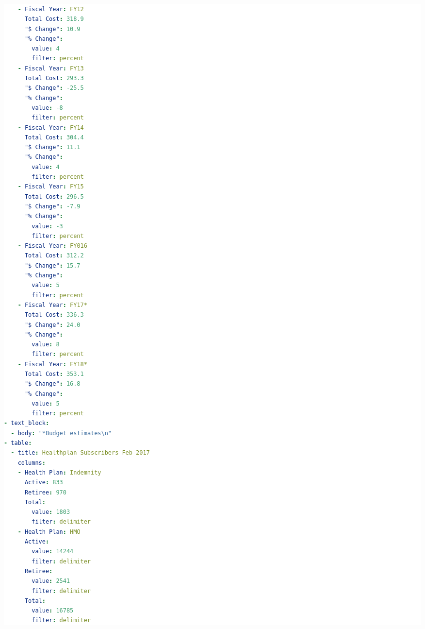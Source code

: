 ```yaml
    - Fiscal Year: FY12
      Total Cost: 318.9
      "$ Change": 10.9
      "% Change":
        value: 4
        filter: percent
    - Fiscal Year: FY13
      Total Cost: 293.3
      "$ Change": -25.5
      "% Change":
        value: -8
        filter: percent
    - Fiscal Year: FY14
      Total Cost: 304.4
      "$ Change": 11.1
      "% Change":
        value: 4
        filter: percent
    - Fiscal Year: FY15
      Total Cost: 296.5
      "$ Change": -7.9
      "% Change":
        value: -3
        filter: percent
    - Fiscal Year: FY016
      Total Cost: 312.2
      "$ Change": 15.7
      "% Change":
        value: 5
        filter: percent
    - Fiscal Year: FY17*
      Total Cost: 336.3
      "$ Change": 24.0
      "% Change":
        value: 8
        filter: percent
    - Fiscal Year: FY18*
      Total Cost: 353.1
      "$ Change": 16.8
      "% Change":
        value: 5
        filter: percent
- text_block:
  - body: "*Budget estimates\n"
- table:
  - title: Healthplan Subscribers Feb 2017
    columns:
    - Health Plan: Indemnity
      Active: 833
      Retiree: 970
      Total:
        value: 1803
        filter: delimiter
    - Health Plan: HMO
      Active:
        value: 14244
        filter: delimiter
      Retiree:
        value: 2541
        filter: delimiter
      Total:
        value: 16785
        filter: delimiter
```